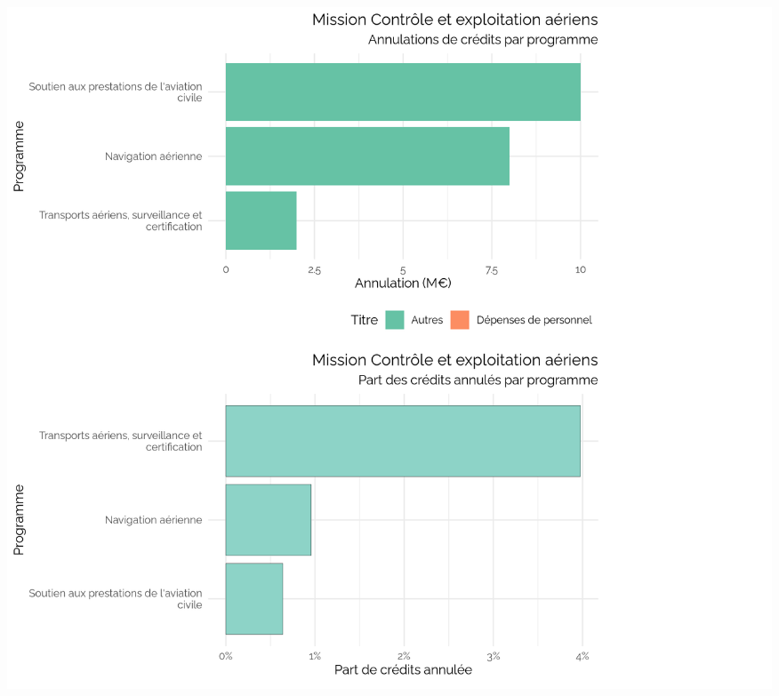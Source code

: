 <img src="Annulations_files/figure-gfm/loop-1.png" width="672" /><img src="Annulations_files/figure-gfm/loop-2.png" width="672" />
